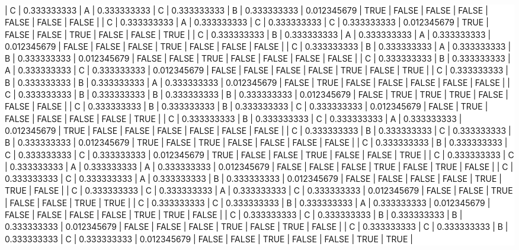 | C    | 0.333333333    | A    | 0.333333333                      | C        | 0.333333333                                        | B      | 0.333333333                                                          | 0.012345679          | TRUE                   | FALSE                  | FALSE        | FALSE          | FALSE | FALSE    | FALSE |
| C    | 0.333333333    | A    | 0.333333333                      | C        | 0.333333333                                        | C      | 0.333333333                                                          | 0.012345679          | TRUE                   | FALSE                  | FALSE        | TRUE           | FALSE | FALSE    | TRUE  |
| C    | 0.333333333    | B    | 0.333333333                      | A        | 0.333333333                                        | A      | 0.333333333                                                          | 0.012345679          | FALSE                  | FALSE                  | FALSE        | TRUE           | FALSE | FALSE    | FALSE |
| C    | 0.333333333    | B    | 0.333333333                      | A        | 0.333333333                                        | B      | 0.333333333                                                          | 0.012345679          | FALSE                  | FALSE                  | TRUE         | FALSE          | FALSE | FALSE    | FALSE |
| C    | 0.333333333    | B    | 0.333333333                      | A        | 0.333333333                                        | C      | 0.333333333                                                          | 0.012345679          | FALSE                  | FALSE                  | FALSE        | FALSE          | TRUE  | FALSE    | TRUE  |
| C    | 0.333333333    | B    | 0.333333333                      | B        | 0.333333333                                        | A      | 0.333333333                                                          | 0.012345679          | FALSE                  | TRUE                   | FALSE        | FALSE          | FALSE | FALSE    | FALSE |
| C    | 0.333333333    | B    | 0.333333333                      | B        | 0.333333333                                        | B      | 0.333333333                                                          | 0.012345679          | FALSE                  | TRUE                   | TRUE         | TRUE           | FALSE | FALSE    | FALSE |
| C    | 0.333333333    | B    | 0.333333333                      | B        | 0.333333333                                        | C      | 0.333333333                                                          | 0.012345679          | FALSE                  | TRUE                   | FALSE        | FALSE          | FALSE | FALSE    | TRUE  |
| C    | 0.333333333    | B    | 0.333333333                      | C        | 0.333333333                                        | A      | 0.333333333                                                          | 0.012345679          | TRUE                   | FALSE                  | FALSE        | FALSE          | FALSE | FALSE    | FALSE |
| C    | 0.333333333    | B    | 0.333333333                      | C        | 0.333333333                                        | B      | 0.333333333                                                          | 0.012345679          | TRUE                   | FALSE                  | TRUE         | FALSE          | FALSE | FALSE    | FALSE |
| C    | 0.333333333    | B    | 0.333333333                      | C        | 0.333333333                                        | C      | 0.333333333                                                          | 0.012345679          | TRUE                   | FALSE                  | FALSE        | TRUE           | FALSE | FALSE    | TRUE  |
| C    | 0.333333333    | C    | 0.333333333                      | A        | 0.333333333                                        | A      | 0.333333333                                                          | 0.012345679          | FALSE                  | FALSE                  | FALSE        | TRUE           | FALSE | TRUE     | FALSE |
| C    | 0.333333333    | C    | 0.333333333                      | A        | 0.333333333                                        | B      | 0.333333333                                                          | 0.012345679          | FALSE                  | FALSE                  | FALSE        | FALSE          | TRUE  | TRUE     | FALSE |
| C    | 0.333333333    | C    | 0.333333333                      | A        | 0.333333333                                        | C      | 0.333333333                                                          | 0.012345679          | FALSE                  | FALSE                  | TRUE         | FALSE          | FALSE | TRUE     | TRUE  |
| C    | 0.333333333    | C    | 0.333333333                      | B        | 0.333333333                                        | A      | 0.333333333                                                          | 0.012345679          | FALSE                  | FALSE                  | FALSE        | FALSE          | TRUE  | TRUE     | FALSE |
| C    | 0.333333333    | C    | 0.333333333                      | B        | 0.333333333                                        | B      | 0.333333333                                                          | 0.012345679          | FALSE                  | FALSE                  | FALSE        | TRUE           | FALSE | TRUE     | FALSE |
| C    | 0.333333333    | C    | 0.333333333                      | B        | 0.333333333                                        | C      | 0.333333333                                                          | 0.012345679          | FALSE                  | FALSE                  | TRUE         | FALSE          | FALSE | TRUE     | TRUE  |